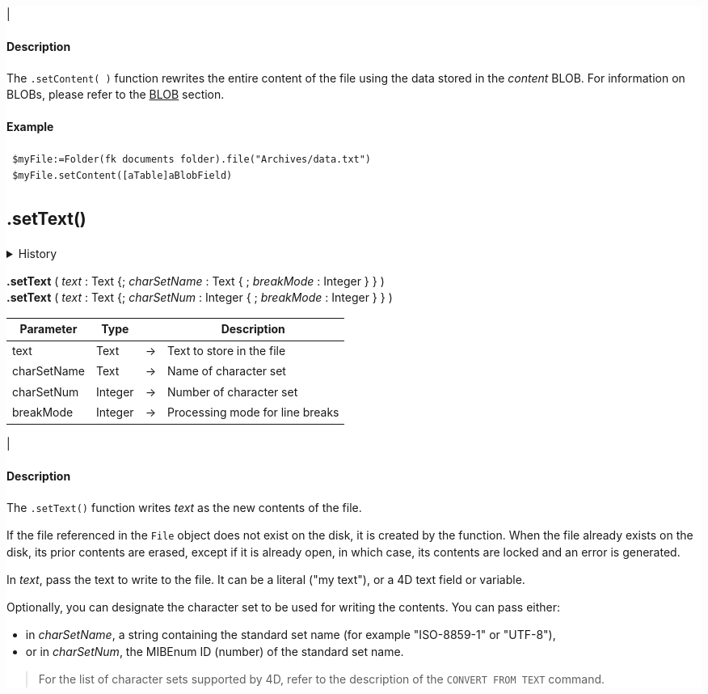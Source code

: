 |

#### Description

The `.setContent( )` function rewrites the entire content of the file using the data stored in the *content* BLOB. For information on BLOBs, please refer to the [BLOB](Concepts/dt_blob.md) section.

#### Example

```4d
 $myFile:=Folder(fk documents folder).file("Archives/data.txt")
 $myFile.setContent([aTable]aBlobField)
```



## .setText()

<details><summary>History</summary></details>



**.setText** ( *text* : Text {; *charSetName* : Text { ; *breakMode* : Integer } } )<br/>**.setText** ( *text* : Text {; *charSetNum* : Integer { ; *breakMode* : Integer } } ) 


| Parameter   | Type    |    | Description                                                |
| ----------- | ------- | -- | ---------------------------------------------------------- |
| text        | Text    | -> | Text to store in the file                                  |
| charSetName | Text    | -> | Name of character set                                      |
| charSetNum  | Integer | -> | Number of character set                                    |
| breakMode   | Integer | -> | Processing mode for line breaks|

|

#### Description

The `.setText()` function writes *text* as the new contents of the file.

If the file referenced in the `File` object does not exist on the disk, it is created by the function. When the file already exists on the disk, its prior contents are erased, except if it is already open, in which case, its contents are locked and an error is generated.

In *text*, pass the text to write to the file. It can be a literal ("my text"), or a 4D text field or variable.

Optionally, you can designate the character set to be used for writing the contents. You can pass either:

* in *charSetName*, a string containing the standard set name (for example "ISO-8859-1" or "UTF-8"),
* or in *charSetNum*, the MIBEnum ID (number) of the standard set name.

> For the list of character sets supported by 4D, refer to the description of the `CONVERT FROM TEXT` command.
